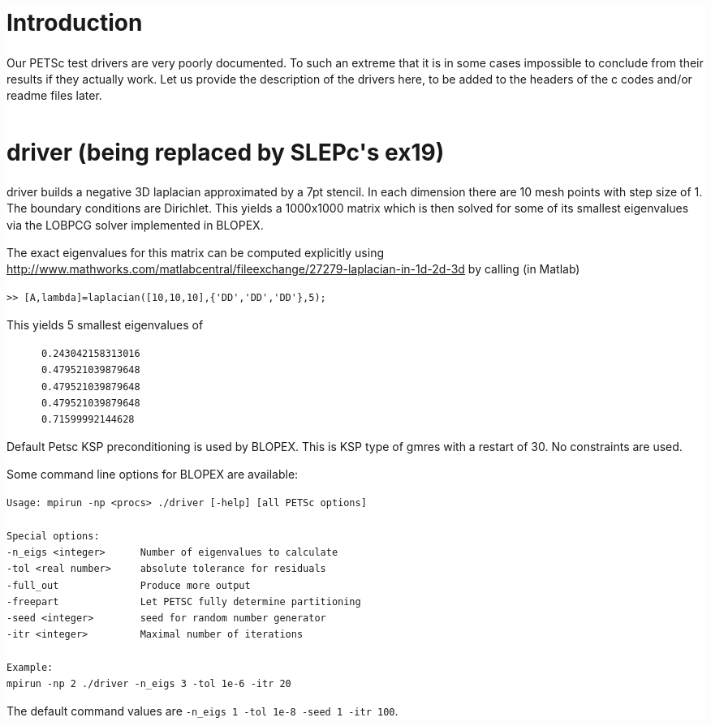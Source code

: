 

# Introduction #

Our PETSc test drivers are very poorly documented.
To such an extreme that it is in some cases impossible to conclude from their
results if they actually work.
Let us provide the description of the drivers here, to be added to the headers
of the c codes and/or readme files later.


# **driver** (being replaced by SLEPc's ex19) #

driver builds a negative 3D laplacian approximated by a 7pt stencil.  In each dimension there are 10 mesh points with step size of 1. The boundary conditions are Dirichlet. This yields a 1000x1000 matrix which is then solved for some of its smallest eigenvalues via the LOBPCG solver implemented in BLOPEX.

The exact eigenvalues for this matrix can be computed explicitly using http://www.mathworks.com/matlabcentral/fileexchange/27279-laplacian-in-1d-2d-3d by calling (in Matlab)

```
>> [A,lambda]=laplacian([10,10,10],{'DD','DD','DD'},5);
```
This yields 5 smallest eigenvalues of
```
      0.243042158313016
      0.479521039879648
      0.479521039879648
      0.479521039879648
      0.71599992144628
```

Default Petsc KSP preconditioning is used by BLOPEX.  This is KSP type of gmres with a restart of 30.  No constraints are used.

Some command line options for BLOPEX are available:
```
Usage: mpirun -np <procs> ./driver [-help] [all PETSc options]

Special options:
-n_eigs <integer>      Number of eigenvalues to calculate
-tol <real number>     absolute tolerance for residuals
-full_out              Produce more output
-freepart              Let PETSC fully determine partitioning
-seed <integer>        seed for random number generator
-itr <integer>         Maximal number of iterations

Example:
mpirun -np 2 ./driver -n_eigs 3 -tol 1e-6 -itr 20
```

The default command values are `-n_eigs 1 -tol 1e-8 -seed 1 -itr 100`.
